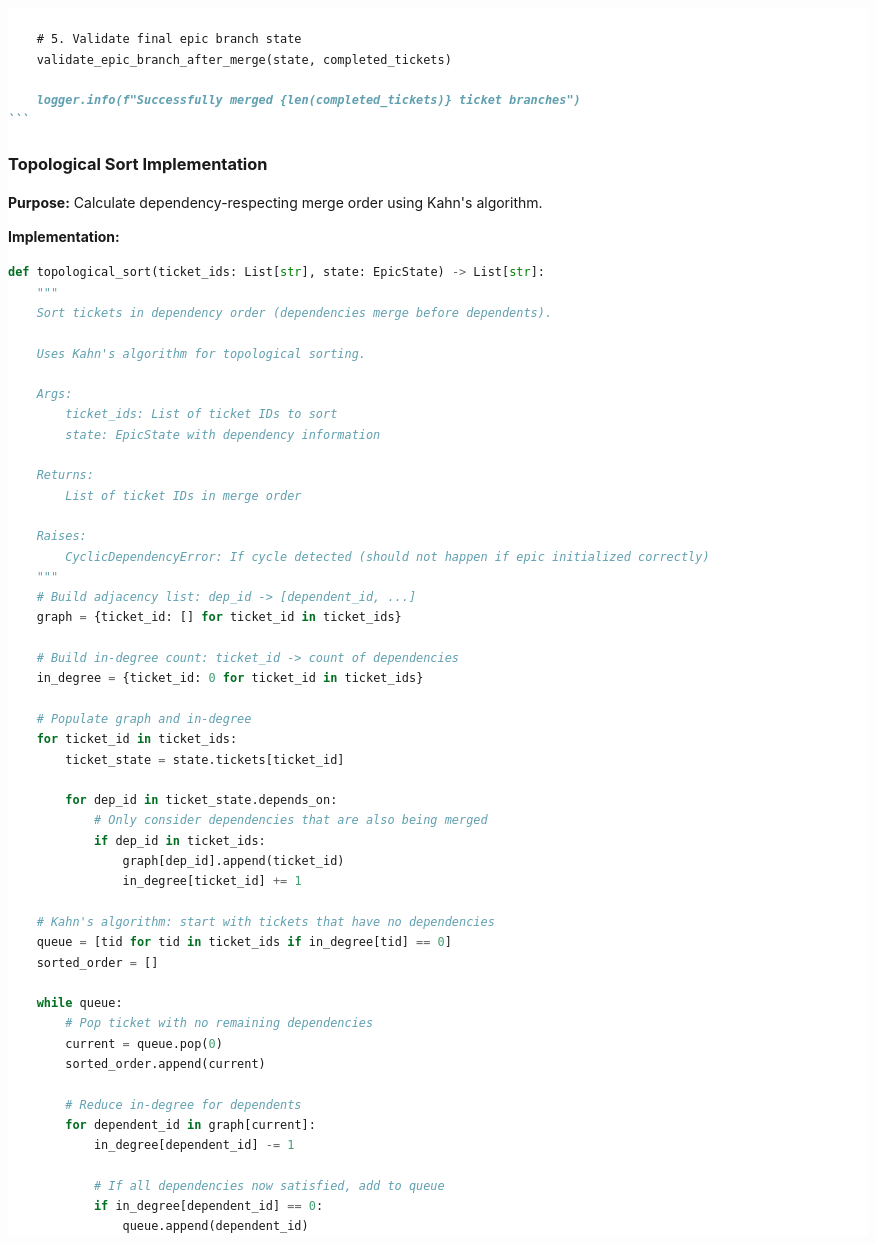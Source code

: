````markdown

    # 5. Validate final epic branch state
    validate_epic_branch_after_merge(state, completed_tickets)

    logger.info(f"Successfully merged {len(completed_tickets)} ticket branches")
```
````

### Topological Sort Implementation

**Purpose:** Calculate dependency-respecting merge order using Kahn's algorithm.

**Implementation:**

```python
def topological_sort(ticket_ids: List[str], state: EpicState) -> List[str]:
    """
    Sort tickets in dependency order (dependencies merge before dependents).

    Uses Kahn's algorithm for topological sorting.

    Args:
        ticket_ids: List of ticket IDs to sort
        state: EpicState with dependency information

    Returns:
        List of ticket IDs in merge order

    Raises:
        CyclicDependencyError: If cycle detected (should not happen if epic initialized correctly)
    """
    # Build adjacency list: dep_id -> [dependent_id, ...]
    graph = {ticket_id: [] for ticket_id in ticket_ids}

    # Build in-degree count: ticket_id -> count of dependencies
    in_degree = {ticket_id: 0 for ticket_id in ticket_ids}

    # Populate graph and in-degree
    for ticket_id in ticket_ids:
        ticket_state = state.tickets[ticket_id]

        for dep_id in ticket_state.depends_on:
            # Only consider dependencies that are also being merged
            if dep_id in ticket_ids:
                graph[dep_id].append(ticket_id)
                in_degree[ticket_id] += 1

    # Kahn's algorithm: start with tickets that have no dependencies
    queue = [tid for tid in ticket_ids if in_degree[tid] == 0]
    sorted_order = []

    while queue:
        # Pop ticket with no remaining dependencies
        current = queue.pop(0)
        sorted_order.append(current)

        # Reduce in-degree for dependents
        for dependent_id in graph[current]:
            in_degree[dependent_id] -= 1

            # If all dependencies now satisfied, add to queue
            if in_degree[dependent_id] == 0:
                queue.append(dependent_id)

```